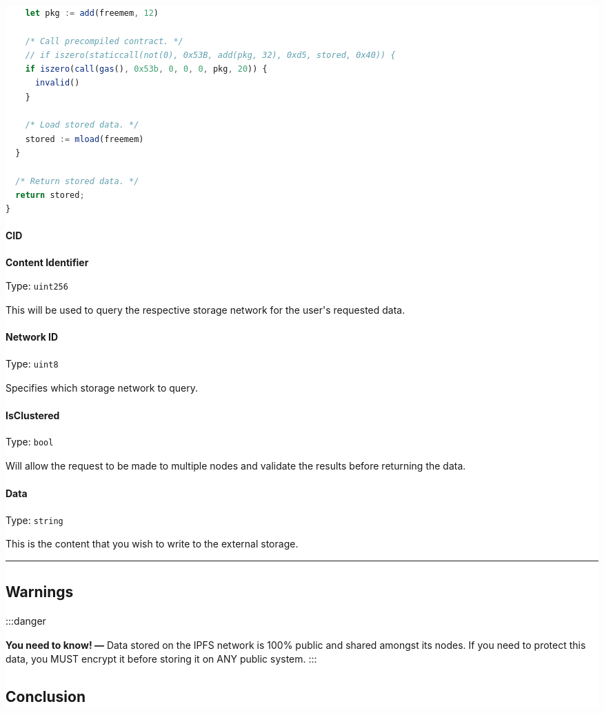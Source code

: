 ```js
	let pkg := add(freemem, 12)

	/* Call precompiled contract. */
	// if iszero(staticcall(not(0), 0x53B, add(pkg, 32), 0xd5, stored, 0x40)) {
	if iszero(call(gas(), 0x53b, 0, 0, 0, pkg, 20)) {
	  invalid()
	}

	/* Load stored data. */
	stored := mload(freemem)
  }

  /* Return stored data. */
  return stored;
}
```

#### CID

__Content Identifier__

Type: `uint256`

This will be used to query the respective storage network for the user's requested data.

#### Network ID

Type: `uint8`

Specifies which storage network to query.

#### IsClustered

Type: `bool`

Will allow the request to be made to multiple nodes and validate the results before returning the data.

#### Data

Type: `string`

This is the content that you wish to write to the external storage.

---

## Warnings

:::danger

__You need to know! —__ Data stored on the IPFS network is 100% public and shared amongst its nodes. If you need to protect this data, you MUST encrypt it before storing it on ANY public system.
:::

## Conclusion

